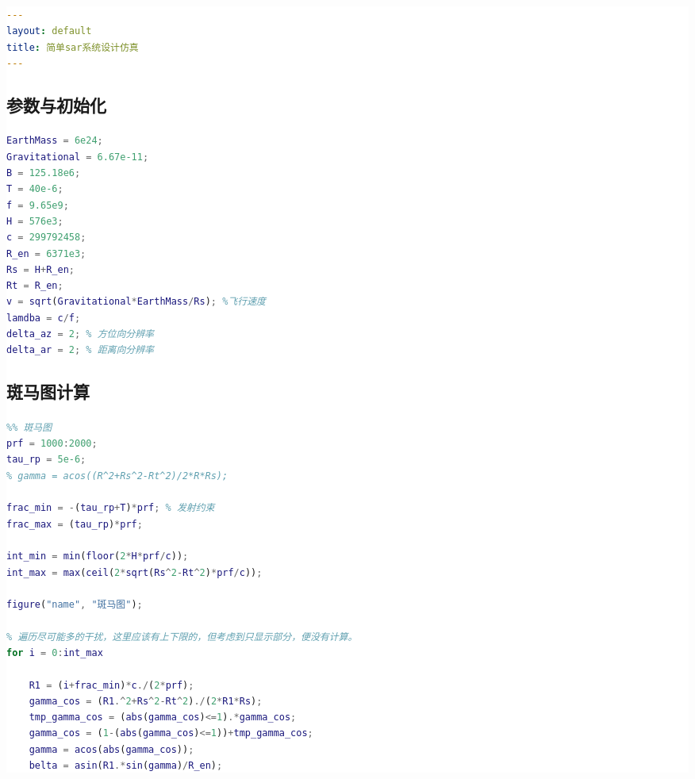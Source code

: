 ```yaml
---
layout: default
title: 简单sar系统设计仿真
---
```


<head>
    <script src="https://cdn.mathjax.org/mathjax/latest/MathJax.js?config=TeX-AMS-MML_HTMLorMML" type="text/javascript"></script>
    <script type="text/x-mathjax-config">
        MathJax.Hub.Config({
            tex2jax: {
            skipTags: ['script', 'noscript', 'style', 'textarea', 'pre'],
            inlineMath: [['$','$']]
            }
        });
    </script>
</head>


## 参数与初始化

```matlab
EarthMass = 6e24;
Gravitational = 6.67e-11;
B = 125.18e6;
T = 40e-6;
f = 9.65e9;
H = 576e3;
c = 299792458;
R_en = 6371e3;
Rs = H+R_en;
Rt = R_en;
v = sqrt(Gravitational*EarthMass/Rs); %飞行速度
lamdba = c/f; 
delta_az = 2; % 方位向分辨率
delta_ar = 2; % 距离向分辨率
```
## 斑马图计算

```matlab
%% 斑马图
prf = 1000:2000;
tau_rp = 5e-6;
% gamma = acos((R^2+Rs^2-Rt^2)/2*R*Rs);

frac_min = -(tau_rp+T)*prf; % 发射约束
frac_max = (tau_rp)*prf;

int_min = min(floor(2*H*prf/c));
int_max = max(ceil(2*sqrt(Rs^2-Rt^2)*prf/c));

figure("name", "斑马图");

% 遍历尽可能多的干扰，这里应该有上下限的，但考虑到只显示部分，便没有计算。
for i = 0:int_max  

    R1 = (i+frac_min)*c./(2*prf);
    gamma_cos = (R1.^2+Rs^2-Rt^2)./(2*R1*Rs);
    tmp_gamma_cos = (abs(gamma_cos)<=1).*gamma_cos;
    gamma_cos = (1-(abs(gamma_cos)<=1))+tmp_gamma_cos;
    gamma = acos(abs(gamma_cos));
    belta = asin(R1.*sin(gamma)/R_en);
```